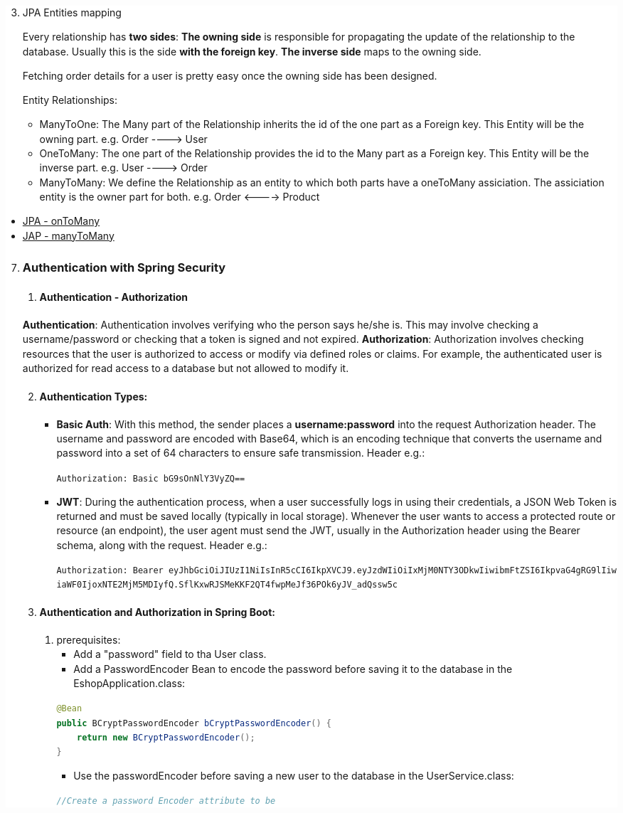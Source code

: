 3. JPA Entities mapping

   Every relationship has **two sides**:
    **The owning side** is responsible for propagating the update of the relationship to the database. Usually this is the side **with the foreign key**.
    **The inverse side** maps to the owning side.

    Fetching order details for a user is pretty easy once the owning side has been designed.
   
   Entity Relationships:

   - ManyToOne: The Many part of the Relationship inherits the id of the one part as a Foreign key. This Entity will be the owning part.
    e.g. Order ----> User 
   - OneToMany: The one part of the Relationship provides the id to the Many part as a Foreign key. This Entity will be the inverse part.
    e.g. User ----> Order
   - ManyToMany: We define the Relationship as an entity to which both parts have a oneToMany assiciation. The assiciation entity is the owner part for both.
    e.g. Order <----> Product
 

* [JPA - onToMany](https://www.baeldung.com/hibernate-one-to-many)
* [JAP - manyToMany](https://www.baeldung.com/jpa-many-to-many)


7. ### Authentication with Spring Security

    1. #### Authentication - Authorization

    **Authentication**: Authentication involves verifying who the person says he/she is. This may involve checking a username/password or checking that a token is signed and not expired.
    **Authorization**: Authorization involves checking resources that the user is authorized to access or modify via defined roles or claims. For example, the authenticated user is authorized for read access to a database but not allowed to modify it.

    2. #### Authentication Types:
        - **Basic Auth**: With this method, the sender places a **username:password** into the request Authorization header. The username and password are encoded with Base64, which is an encoding technique that converts the username and password into a set of 64 characters to ensure safe transmission. 
        Header e.g.:
            ```
            Authorization: Basic bG9sOnNlY3VyZQ==
            ```
        - **JWT**: During the authentication process, when a user successfully logs in using their credentials, a JSON Web Token is returned and must be saved locally (typically in local storage). Whenever the user wants to access a protected route or resource (an endpoint), the user agent must send the JWT, usually in the Authorization header using the Bearer schema, along with the request.
        Header e.g.:
            ```
            Authorization: Bearer eyJhbGciOiJIUzI1NiIsInR5cCI6IkpXVCJ9.eyJzdWIiOiIxMjM0NTY3ODkwIiwibmFtZSI6IkpvaG4gRG9lIiwiaWF0IjoxNTE2MjM5MDIyfQ.SflKxwRJSMeKKF2QT4fwpMeJf36POk6yJV_adQssw5c
            ```
    
    3. #### Authentication and Authorization in Spring Boot:

        1. prerequisites: 
            - Add a "password" field to tha User class.
            - Add a PasswordEncoder Bean to encode the password before saving it to the database in the EshopApplication.class:
            ```Java
            @Bean
            public BCryptPasswordEncoder bCryptPasswordEncoder() {
                return new BCryptPasswordEncoder();
            }
            ```
            - Use the passwordEncoder before saving a new user to the database in the UserService.class: 
            ```Java
            //Create a password Encoder attribute to be 